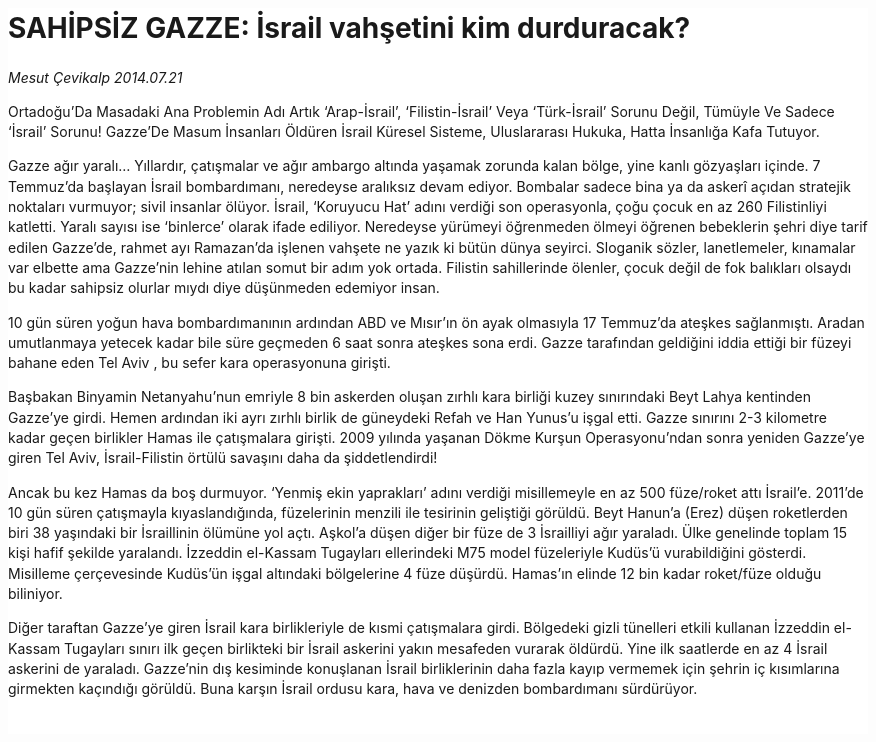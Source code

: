 # SAHİPSİZ GAZZE: İsrail vahşetini kim durduracak?

*Mesut Çevikalp 2014.07.21*

<div class="news-detail-text-todays">
 <div>
 </div>
 <div>
 </div>
 <div id="newsSpot">
  <font class="detail-spot">
   Ortadoğu’Da Masadaki Ana Problemin Adı Artık ‘Arap-İsrail’, ‘Filistin-İsrail’ Veya ‘Türk-İsrail’ Sorunu Değil, Tümüyle Ve Sadece ‘İsrail’ Sorunu! Gazze’De Masum İnsanları Öldüren İsrail Küresel Sisteme, Uluslararası Hukuka, Hatta İnsanlığa Kafa Tutuyor.
  </font>
 </div>
 <div id="newsText">
  <font class="detail-text">
   <p>
    Gazze ağır yaralı… Yıllardır, çatışmalar ve ağır ambargo altında yaşamak zorunda kalan bölge, yine kanlı gözyaşları içinde. 7 Temmuz’da başlayan İsrail bombardımanı, neredeyse aralıksız devam ediyor. Bombalar sadece bina ya da askerî açıdan stratejik noktaları vurmuyor; sivil insanlar ölüyor. İsrail, ‘Koruyucu Hat’ adını verdiği son operasyonla, çoğu çocuk en az 260 Filistinliyi katletti. Yaralı sayısı ise ‘binlerce’ olarak ifade ediliyor. Neredeyse yürümeyi öğrenmeden ölmeyi öğrenen bebeklerin şehri diye tarif edilen Gazze’de, rahmet ayı Ramazan’da işlenen vahşete ne yazık ki bütün dünya seyirci. Sloganik sözler, lanetlemeler, kınamalar var elbette ama Gazze’nin lehine atılan somut bir adım yok ortada. Filistin sahillerinde ölenler, çocuk değil de fok balıkları olsaydı bu kadar sahipsiz olurlar mıydı diye düşünmeden edemiyor insan.
   </p>
   <p>
    10 gün süren yoğun hava bombardımanının ardından ABD ve Mısır’ın ön ayak olmasıyla 17 Temmuz’da ateşkes sağlanmıştı. Aradan umutlanmaya yetecek kadar bile süre geçmeden 6 saat sonra ateşkes sona erdi. Gazze tarafından geldiğini iddia ettiği bir füzeyi bahane eden Tel Aviv , bu sefer kara operasyonuna girişti.
   </p>
   <p>
    Başbakan Binyamin Netanyahu’nun emriyle 8 bin askerden oluşan zırhlı kara birliği kuzey sınırındaki Beyt Lahya kentinden Gazze’ye girdi. Hemen ardından iki ayrı zırhlı birlik de güneydeki Refah ve Han Yunus’u işgal etti. Gazze sınırını 2-3 kilometre kadar geçen birlikler Hamas ile çatışmalara girişti. 2009 yılında yaşanan Dökme Kurşun Operasyonu’ndan sonra yeniden Gazze’ye giren Tel Aviv, İsrail-Filistin örtülü savaşını daha da şiddetlendirdi!
   </p>
   <p>
    Ancak bu kez Hamas da boş durmuyor. ‘Yenmiş ekin yaprakları’ adını verdiği misillemeyle en az 500 füze/roket attı İsrail’e. 2011’de 10 gün süren çatışmayla kıyaslandığında, füzelerinin menzili ile tesirinin geliştiği görüldü. Beyt Hanun’a (Erez) düşen roketlerden biri 38 yaşındaki bir İsraillinin ölümüne yol açtı. Aşkol’a düşen diğer bir füze de 3 İsrailliyi ağır yaraladı. Ülke genelinde toplam 15 kişi hafif şekilde yaralandı. İzzeddin el-Kassam Tugayları ellerindeki M75 model füzeleriyle Kudüs’ü vurabildiğini gösterdi. Misilleme çerçevesinde Kudüs’ün işgal altındaki bölgelerine 4 füze düşürdü. Hamas’ın elinde 12 bin kadar roket/füze olduğu biliniyor.
   </p>
   <p>
    Diğer taraftan Gazze’ye giren İsrail kara birlikleriyle de kısmi çatışmalara girdi. Bölgedeki gizli tünelleri etkili kullanan İzzeddin el-Kassam Tugayları sınırı ilk geçen birlikteki bir İsrail askerini yakın mesafeden vurarak öldürdü. Yine ilk saatlerde en az 4 İsrail askerini de yaraladı. Gazze’nin dış kesiminde konuşlanan İsrail birliklerinin daha fazla kayıp vermemek için şehrin iç kısımlarına girmekten kaçındığı görüldü. Buna karşın İsrail ordusu kara, hava ve denizden bombardımanı sürdürüyor.
   </p>
   <p>
    <img alt="" height="129" src="http://web.archive.org/web/20140730085133im_/http://medya.aksiyon.com.tr/aksiyon/2014/07/21/Sahipsiz-Gazze-kutu1.jpg">
